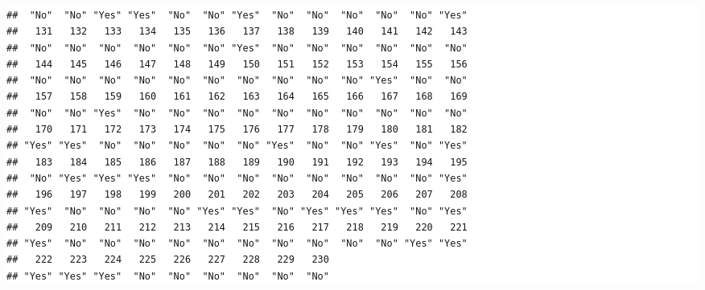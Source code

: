     ##  "No"  "No" "Yes" "Yes"  "No"  "No" "Yes"  "No"  "No"  "No"  "No"  "No" "Yes" 
    ##   131   132   133   134   135   136   137   138   139   140   141   142   143 
    ##  "No"  "No"  "No"  "No"  "No"  "No" "Yes"  "No"  "No"  "No"  "No"  "No"  "No" 
    ##   144   145   146   147   148   149   150   151   152   153   154   155   156 
    ##  "No"  "No"  "No"  "No"  "No"  "No"  "No"  "No"  "No"  "No" "Yes"  "No"  "No" 
    ##   157   158   159   160   161   162   163   164   165   166   167   168   169 
    ##  "No"  "No" "Yes"  "No"  "No"  "No"  "No"  "No"  "No"  "No"  "No"  "No"  "No" 
    ##   170   171   172   173   174   175   176   177   178   179   180   181   182 
    ## "Yes" "Yes"  "No"  "No"  "No"  "No"  "No" "Yes"  "No"  "No" "Yes"  "No" "Yes" 
    ##   183   184   185   186   187   188   189   190   191   192   193   194   195 
    ##  "No" "Yes" "Yes" "Yes"  "No"  "No"  "No"  "No"  "No"  "No"  "No"  "No" "Yes" 
    ##   196   197   198   199   200   201   202   203   204   205   206   207   208 
    ## "Yes"  "No"  "No"  "No"  "No" "Yes" "Yes"  "No" "Yes" "Yes" "Yes"  "No" "Yes" 
    ##   209   210   211   212   213   214   215   216   217   218   219   220   221 
    ## "Yes"  "No"  "No"  "No"  "No"  "No"  "No"  "No"  "No"  "No"  "No" "Yes" "Yes" 
    ##   222   223   224   225   226   227   228   229   230 
    ## "Yes" "Yes" "Yes"  "No"  "No"  "No"  "No"  "No"  "No"
